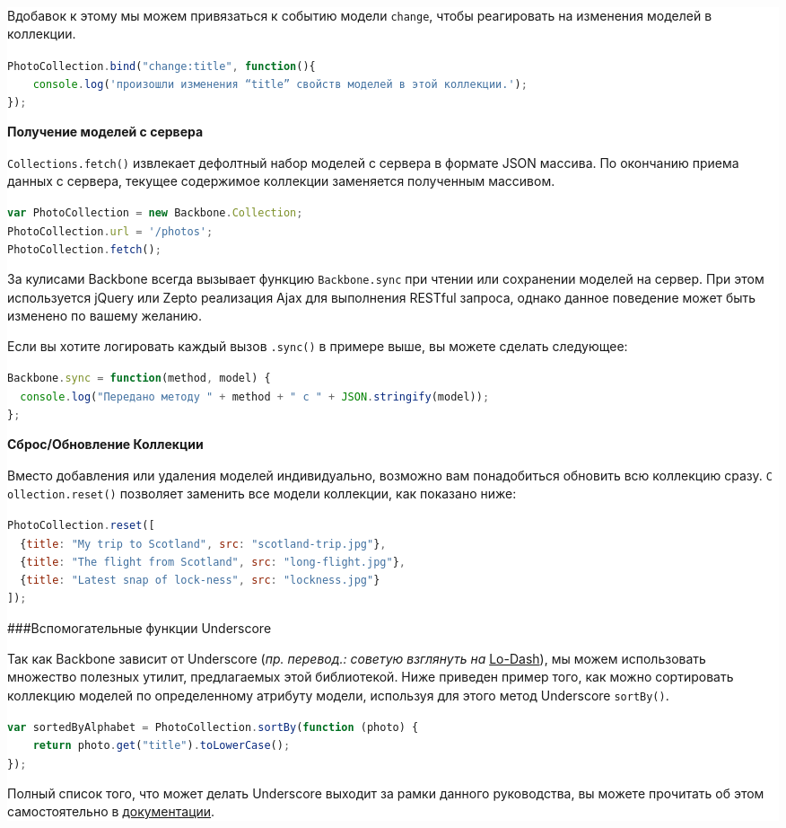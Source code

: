 Вдобавок к этому мы можем привязаться к событию модели `change`, чтобы реагировать на изменения моделей в коллекции.

```javascript
PhotoCollection.bind("change:title", function(){
    console.log('произошли изменения “title” свойств моделей в этой коллекции.');    
});
```

**Получение моделей с сервера**

`Collections.fetch()` извлекает дефолтный набор моделей с сервера в формате JSON массива. По окончанию приема данных с сервера, текущее содержимое коллекции заменяется полученным массивом.
 

```javascript
var PhotoCollection = new Backbone.Collection;
PhotoCollection.url = '/photos';
PhotoCollection.fetch();
```

За кулисами Backbone всегда вызывает функцию `Backbone.sync` при чтении или сохранении моделей на сервер. При этом используется jQuery или Zepto реализация Ajax для выполнения RESTful запроса, однако данное поведение может быть изменено по вашему желанию.

Если вы хотите логировать каждый вызов `.sync()`  в примере выше, вы можете сделать следующее:

```javascript
Backbone.sync = function(method, model) {
  console.log("Передано методу " + method + " с " + JSON.stringify(model));
};
```

**Сброс/Обновление Коллекции**

Вместо добавления или удаления моделей индивидуально, возможно вам понадобиться обновить всю коллекцию сразу. `Collection.reset()` позволяет заменить все модели коллекции, как показано ниже:   
	
```javascript
PhotoCollection.reset([
  {title: "My trip to Scotland", src: "scotland-trip.jpg"},
  {title: "The flight from Scotland", src: "long-flight.jpg"},
  {title: "Latest snap of lock-ness", src: "lockness.jpg"}
]);
```

###Вспомогательные функции Underscore 

Так как Backbone зависит от Underscore (<i>пр. перевод.: советую взглянуть на</i> [Lo-Dash](https://github.com/bestiejs/lodash)), мы можем использовать множество полезных утилит, предлагаемых этой библиотекой. Ниже приведен пример того, как можно сортировать коллекцию моделей по определенному атрибуту модели, используя для этого метод Underscore `sortBy()`.

```javascript
var sortedByAlphabet = PhotoCollection.sortBy(function (photo) {
    return photo.get("title").toLowerCase();
});
```

Полный список того, что может делать Underscore выходит за рамки данного руководства, вы можете прочитать об этом самостоятельно в [документации](http://underscorejs.ru/).
 